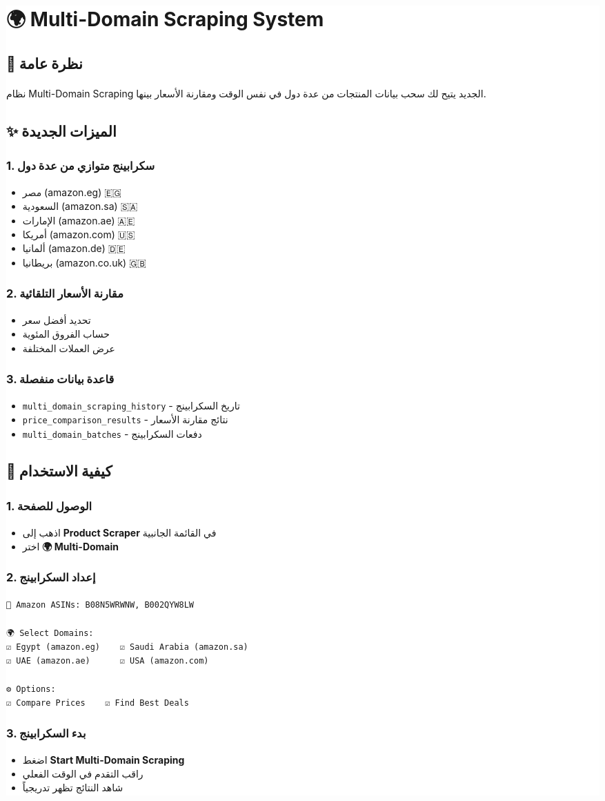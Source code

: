 # 🌍 Multi-Domain Scraping System

## 🎯 نظرة عامة

نظام Multi-Domain Scraping الجديد يتيح لك سحب بيانات المنتجات من عدة دول في نفس الوقت ومقارنة الأسعار بينها.

## ✨ الميزات الجديدة

### 1. **سكرابينج متوازي من عدة دول**
- مصر (amazon.eg) 🇪🇬
- السعودية (amazon.sa) 🇸🇦  
- الإمارات (amazon.ae) 🇦🇪
- أمريكا (amazon.com) 🇺🇸
- ألمانيا (amazon.de) 🇩🇪
- بريطانيا (amazon.co.uk) 🇬🇧

### 2. **مقارنة الأسعار التلقائية**
- تحديد أفضل سعر
- حساب الفروق المئوية
- عرض العملات المختلفة

### 3. **قاعدة بيانات منفصلة**
- `multi_domain_scraping_history` - تاريخ السكرابينج
- `price_comparison_results` - نتائج مقارنة الأسعار
- `multi_domain_batches` - دفعات السكرابينج

## 🚀 كيفية الاستخدام

### 1. **الوصول للصفحة**
- اذهب إلى **Product Scraper** في القائمة الجانبية
- اختر **🌍 Multi-Domain**

### 2. **إعداد السكرابينج**
```
📝 Amazon ASINs: B08N5WRWNW, B002QYW8LW

🌍 Select Domains:
☑️ Egypt (amazon.eg)    ☑️ Saudi Arabia (amazon.sa)
☑️ UAE (amazon.ae)      ☑️ USA (amazon.com)

⚙️ Options:
☑️ Compare Prices    ☑️ Find Best Deals
```

### 3. **بدء السكرابينج**
- اضغط **Start Multi-Domain Scraping**
- راقب التقدم في الوقت الفعلي
- شاهد النتائج تظهر تدريجياً
